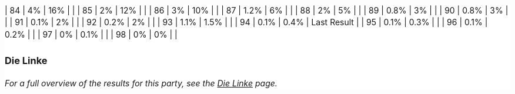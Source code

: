 | 84 | 4% | 16% |  |
| 85 | 2% | 12% |  |
| 86 | 3% | 10% |  |
| 87 | 1.2% | 6% |  |
| 88 | 2% | 5% |  |
| 89 | 0.8% | 3% |  |
| 90 | 0.8% | 3% |  |
| 91 | 0.1% | 2% |  |
| 92 | 0.2% | 2% |  |
| 93 | 1.1% | 1.5% |  |
| 94 | 0.1% | 0.4% | Last Result |
| 95 | 0.1% | 0.3% |  |
| 96 | 0.1% | 0.2% |  |
| 97 | 0% | 0.1% |  |
| 98 | 0% | 0% |  |

### Die Linke

*For a full overview of the results for this party, see the [Die Linke](party-dielinke.html) page.*

